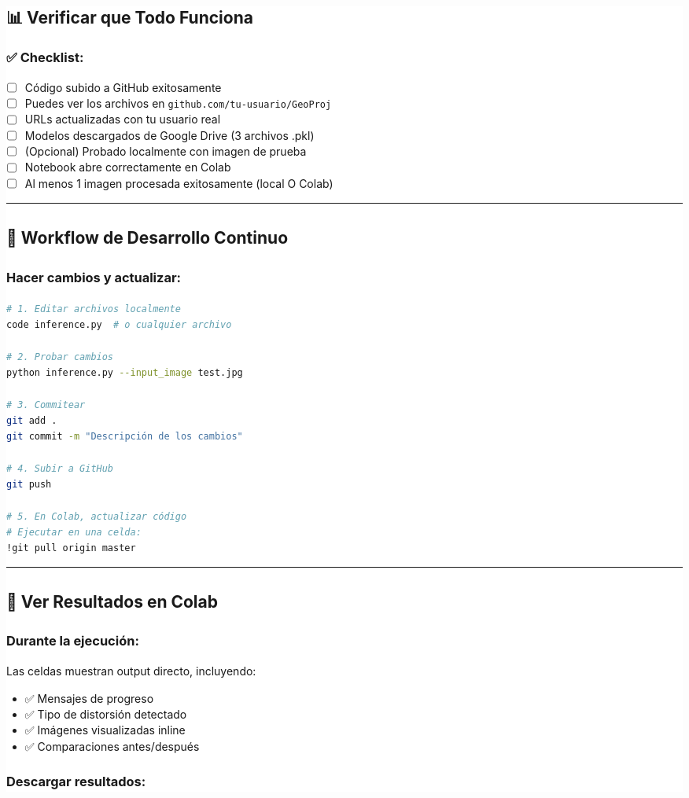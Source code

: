 
## 📊 Verificar que Todo Funciona

### ✅ Checklist:

- [ ] Código subido a GitHub exitosamente
- [ ] Puedes ver los archivos en `github.com/tu-usuario/GeoProj`
- [ ] URLs actualizadas con tu usuario real
- [ ] Modelos descargados de Google Drive (3 archivos .pkl)
- [ ] (Opcional) Probado localmente con imagen de prueba
- [ ] Notebook abre correctamente en Colab
- [ ] Al menos 1 imagen procesada exitosamente (local O Colab)

---

## 🔄 Workflow de Desarrollo Continuo

### Hacer cambios y actualizar:

```bash
# 1. Editar archivos localmente
code inference.py  # o cualquier archivo

# 2. Probar cambios
python inference.py --input_image test.jpg

# 3. Commitear
git add .
git commit -m "Descripción de los cambios"

# 4. Subir a GitHub
git push

# 5. En Colab, actualizar código
# Ejecutar en una celda:
!git pull origin master
```

---

## 📱 Ver Resultados en Colab

### Durante la ejecución:

Las celdas muestran output directo, incluyendo:
- ✅ Mensajes de progreso
- ✅ Tipo de distorsión detectado
- ✅ Imágenes visualizadas inline
- ✅ Comparaciones antes/después

### Descargar resultados:
